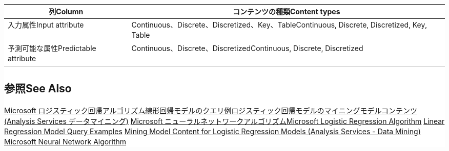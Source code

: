 |<span data-ttu-id="4b887-191">列</span><span class="sxs-lookup"><span data-stu-id="4b887-191">Column</span></span>|<span data-ttu-id="4b887-192">コンテンツの種類</span><span class="sxs-lookup"><span data-stu-id="4b887-192">Content types</span></span>|
|------------|-------------------|
|<span data-ttu-id="4b887-193">入力属性</span><span class="sxs-lookup"><span data-stu-id="4b887-193">Input attribute</span></span>|<span data-ttu-id="4b887-194">Continuous、Discrete、Discretized、Key、Table</span><span class="sxs-lookup"><span data-stu-id="4b887-194">Continuous, Discrete, Discretized, Key, Table</span></span>|
|<span data-ttu-id="4b887-195">予測可能な属性</span><span class="sxs-lookup"><span data-stu-id="4b887-195">Predictable attribute</span></span>|<span data-ttu-id="4b887-196">Continuous、Discrete、Discretized</span><span class="sxs-lookup"><span data-stu-id="4b887-196">Continuous, Discrete, Discretized</span></span>|

## <a name="see-also"></a><span data-ttu-id="4b887-197">参照</span><span class="sxs-lookup"><span data-stu-id="4b887-197">See Also</span></span>
 <span data-ttu-id="4b887-198">[Microsoft ロジスティック回帰アルゴリズム](microsoft-logistic-regression-algorithm.md)[線形回帰モデルのクエリ例](linear-regression-model-query-examples.md)[ロジスティック回帰モデルのマイニングモデルコンテンツ &#40;Analysis Services データマイニング&#41;](mining-model-content-for-logistic-regression-models.md) [Microsoft ニューラルネットワークアルゴリズム](microsoft-neural-network-algorithm.md)</span><span class="sxs-lookup"><span data-stu-id="4b887-198">[Microsoft Logistic Regression Algorithm](microsoft-logistic-regression-algorithm.md) [Linear Regression Model Query Examples](linear-regression-model-query-examples.md) [Mining Model Content for Logistic Regression Models &#40;Analysis Services - Data Mining&#41;](mining-model-content-for-logistic-regression-models.md) [Microsoft Neural Network Algorithm](microsoft-neural-network-algorithm.md)</span></span>


